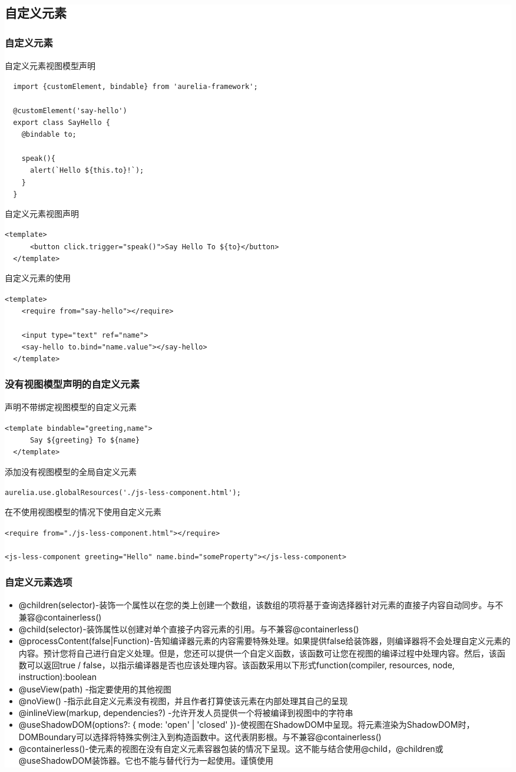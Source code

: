 ## 自定义元素

### 自定义元素
自定义元素视图模型声明
````
  import {customElement, bindable} from 'aurelia-framework';
  
  @customElement('say-hello')
  export class SayHello {
    @bindable to;
  
    speak(){
      alert(`Hello ${this.to}!`);
    }
  }
````
自定义元素视图声明
````
<template>
      <button click.trigger="speak()">Say Hello To ${to}</button>
  </template>
````
自定义元素的使用
````
<template>
    <require from="say-hello"></require>
  
    <input type="text" ref="name">
    <say-hello to.bind="name.value"></say-hello>
  </template>
````
### 没有视图模型声明的自定义元素

声明不带绑定视图模型的自定义元素
````
<template bindable="greeting,name">
      Say ${greeting} To ${name}
  </template>
````
添加没有视图模型的全局自定义元素
````
aurelia.use.globalResources('./js-less-component.html');
````

在不使用视图模型的情况下使用自定义元素
````
<require from="./js-less-component.html"></require>
  
<js-less-component greeting="Hello" name.bind="someProperty"></js-less-component>
````

### 自定义元素选项
- @children(selector)-装饰一个属性以在您的类上创建一个数组，该数组的项将基于查询选择器针对元素的直接子内容自动同步。与不兼容@containerless()
- @child(selector)-装饰属性以创建对单个直接子内容元素的引用。与不兼容@containerless()
- @processContent(false|Function)-告知编译器元素的内容需要特殊处理。如果提供false给装饰器，则编译器将不会处理自定义元素的内容。预计您将自己进行自定义处理。但是，您还可以提供一个自定义函数，该函数可让您在视图的编译过程中处理内容。然后，该函数可以返回true / false，以指示编译器是否也应该处理内容。该函数采用以下形式function(compiler, resources, node, instruction):boolean
- @useView(path) -指定要使用的其他视图
- @noView() -指示此自定义元素没有视图，并且作者打算使该元素在内部处理其自己的呈现
- @inlineView(markup, dependencies?) -允许开发人员提供一个将被编译到视图中的字符串
- @useShadowDOM(options?: { mode: 'open' | 'closed' })-使视图在ShadowDOM中呈现。将元素渲染为ShadowDOM时，DOMBoundary可以选择将特殊实例注入到构造函数中。这代表阴影根。与不兼容@containerless()
- @containerless()-使元素的视图在没有自定义元素容器包装的情况下呈现。这不能与结合使用@child，@children或@useShadowDOM装饰器。它也不能与替代行为一起使用。谨慎使用
